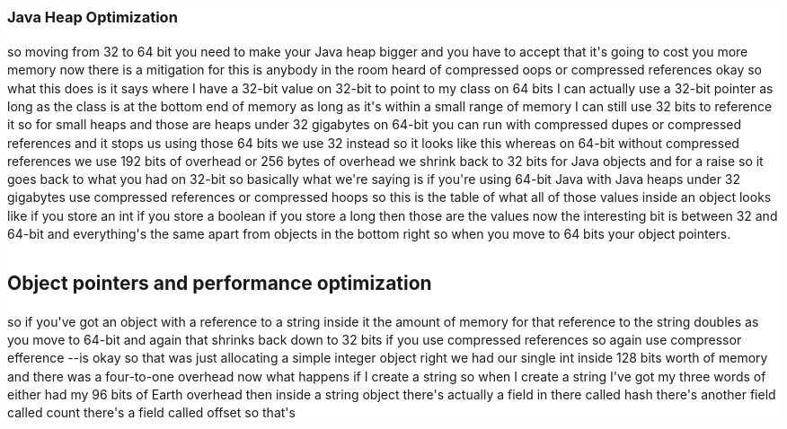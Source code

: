 
### Java Heap Optimization

so moving from 32 to 64 bit you need to
make your Java heap bigger and you have
to accept that it's going to cost you
more memory now there is a mitigation
for this
is anybody in the room heard of
compressed oops or compressed references
okay so what this does is it says where
I have a 32-bit value on 32-bit to point
to my class on 64 bits I can actually
use a 32-bit pointer as long as the
class is at the bottom end of memory as
long as it's within a small range of
memory I can still use 32 bits to
reference it so for small heaps and
those are heaps under 32 gigabytes on
64-bit you can run with compressed dupes
or compressed references and it stops us
using those 64 bits we use 32 instead so
it looks like this whereas on 64-bit
without compressed references we use 192
bits of overhead or 256 bytes of
overhead we shrink back to 32 bits for
Java objects and for a raise so it goes
back to what you had on 32-bit so
basically what we're saying is if you're
using 64-bit Java with Java heaps under
32 gigabytes use compressed references
or compressed hoops so this is the table
of what all of those values inside an
object looks like if you store an int if
you store a boolean if you store a long
then those are the values now the
interesting bit is between 32 and 64-bit
and everything's the same
apart from objects in the bottom right
so when you move to 64 bits your object
pointers.

## Object pointers and performance optimization


 so if you've got an object with
a reference to a string inside it the
amount of memory for that reference to
the string doubles as you move to 64-bit
and again that shrinks back down to 32
bits if you use compressed references so
again use compressor efference --is okay
so that was just allocating a simple
integer object right we had our single
int inside 128 bits worth of memory and
there was a four-to-one overhead now
what happens if I create a string so
when I create a string I've got my three
words of
either had my 96 bits of Earth overhead
then inside a string object there's
actually a field in there called hash
there's another field called count
there's a field called offset so that's